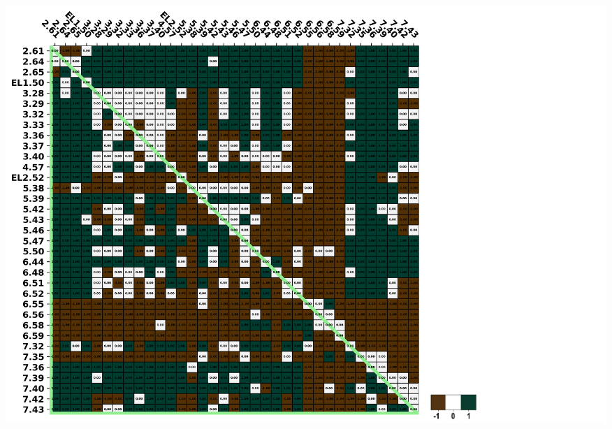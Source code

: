 <img src="diff_7CMU-7JVR/D2like_bsi_matrix/combine_bsi_matrix_norm_cutoff_0.2.png" alt="drawing" width="600"/>
<img src="raw_color_bar_class.png" alt="drawing" width="75"/></td>
</tr></table>
<br>